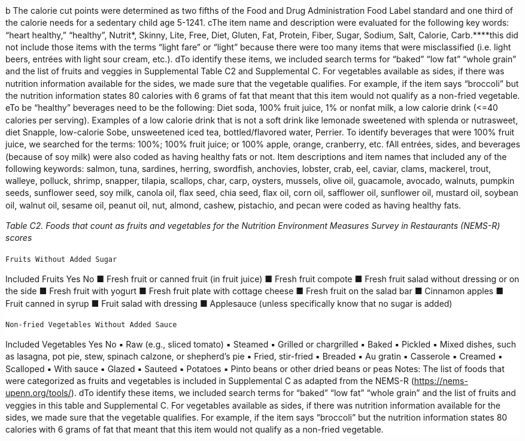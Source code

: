 b The calorie cut points were determined as two fifths of the Food and Drug Administration Food Label standard and one third of the calorie needs for a sedentary child age 5-1241. 
cThe item name and description were evaluated for the following key words:  “heart healthy,” “healthy”, Nutrit*, Skinny, Lite, Free, Diet, Gluten, Fat, Protein, Fiber, Sugar, Sodium, Salt, Calorie, Carb.****this did not include those items with the terms  “light fare” or “light” because there were too many items that were misclassified (i.e. light beers, entrées with light sour cream, etc.).
dTo identify these items, we included search terms for “baked” “low fat” “whole grain” and the list of fruits and veggies in Supplemental Table C2 and Supplemental C. For vegetables available as sides, if there was nutrition information available for the sides, we made sure that the vegetable qualifies. For example, if the item says “broccoli” but the nutrition information states 80 calories with 6 grams of fat that meant that this item would not qualify as a non-fried vegetable. 
eTo be “healthy” beverages need to be the following: Diet soda, 100% fruit juice, 1% or nonfat milk, a low calorie drink (<=40 calories per serving). Examples of a low calorie drink that is not a soft drink like lemonade sweetened with splenda or nutrasweet, diet Snapple, low-calorie Sobe, unsweetened iced tea, bottled/flavored water, Perrier. To identify beverages that were 100% fruit juice, we searched for the terms: 100%; 100% fruit juice; or 100% apple, orange, cranberry, etc.
fAll entrées, sides, and beverages (because of soy milk) were also coded as having healthy fats or not. Item descriptions and item names that included any of the following keywords: salmon, tuna,  sardines,  herring,  swordfish, anchovies,  lobster, crab, eel, caviar, clams, mackerel,  trout,  walleye, polluck, shrimp,  snapper, tilapia, scallops, char, carp, oysters, mussels, olive oil, guacamole, avocado,  walnuts, pumpkin seeds,  sunflower seed, soy milk, canola oil, flax seed,  chia seed,  flax oil,  corn oil, safflower oil,  sunflower oil, mustard oil, soybean oil, walnut oil, sesame oil, peanut oil, nut, almond, cashew, pistachio, and pecan were coded as having healthy fats. 


_Table C2. Foods that count as fruits and vegetables for the Nutrition Environment Measures Survey in Restaurants (NEMS-R) scores_

	Fruits Without Added Sugar
Included Fruits	Yes	No
	■	Fresh fruit or canned fruit (in fruit juice)
■	Fresh fruit compote
■	Fresh fruit salad without dressing or on the side
■	Fresh fruit with yogurt
■	Fresh fruit plate with cottage cheese
■	Fresh fruit on the salad bar	■	Cinnamon apples
■	Fruit canned in syrup
■	Fruit salad with dressing
■	Applesauce (unless specifically know that no sugar is added)
	
	Non-fried Vegetables Without Added Sauce
Included Vegetables 	Yes	No
	▪	Raw (e.g., sliced tomato)
▪	Steamed
▪	Grilled or chargrilled
▪	Baked
▪	Pickled	▪	Mixed dishes, such as lasagna, pot pie, stew, spinach calzone, or shepherd’s pie
▪	Fried, stir-fried
▪	Breaded
▪	Au gratin
▪	Casserole
▪	Creamed
▪	Scalloped
▪	With sauce
▪	Glazed
▪	Sauteed
▪	Potatoes
▪	Pinto beans or other dried beans or peas
Notes: The list of foods that were categorized as fruits and vegetables is included in Supplemental C as adapted from the NEMS-R (https://nems-upenn.org/tools/).
dTo identify these items, we included search terms for “baked” “low fat” “whole grain” and the list of fruits and veggies in this table and Supplemental C. For vegetables available as sides, if there was nutrition information available for the sides, we made sure that the vegetable qualifies. For example, if the item says “broccoli” but the nutrition information states 80 calories with 6 grams of fat that meant that this item would not qualify as a non-fried vegetable. 

